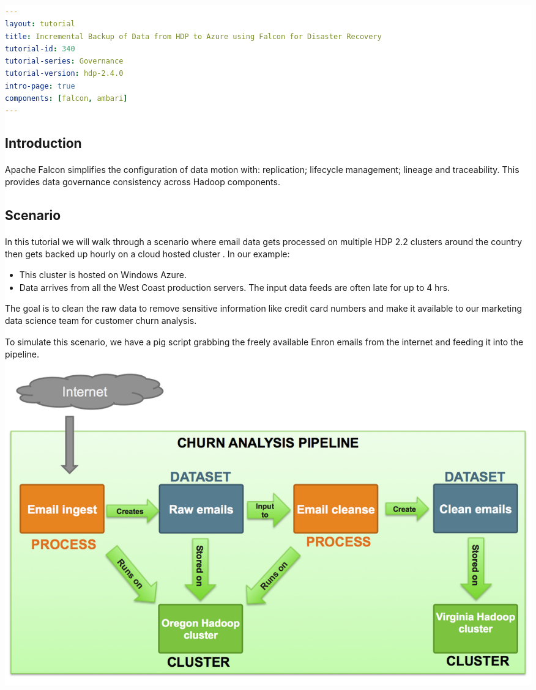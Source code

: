 ```yaml
---
layout: tutorial
title: Incremental Backup of Data from HDP to Azure using Falcon for Disaster Recovery
tutorial-id: 340
tutorial-series: Governance
tutorial-version: hdp-2.4.0
intro-page: true
components: [falcon, ambari]
---
```


## Introduction

Apache Falcon simplifies the configuration of data motion with: replication; lifecycle management; lineage and traceability. This provides data governance consistency across Hadoop components.

## Scenario

In this tutorial we will walk through a scenario where email data gets processed on multiple HDP 2.2 clusters around the country then gets backed up hourly on a cloud hosted cluster . In our example:

*   This cluster is hosted on Windows Azure.
*   Data arrives from all the West Coast production servers. The input data feeds are often late for up to 4 hrs.

The goal is to clean the raw data to remove sensitive information like credit card numbers and make it available to our marketing data science team for customer churn analysis.

To simulate this scenario, we have a pig script grabbing the freely available Enron emails from the internet and feeding it into the pipeline.

![](/assets/hdp-azure-falcon-backup/arch.png)
